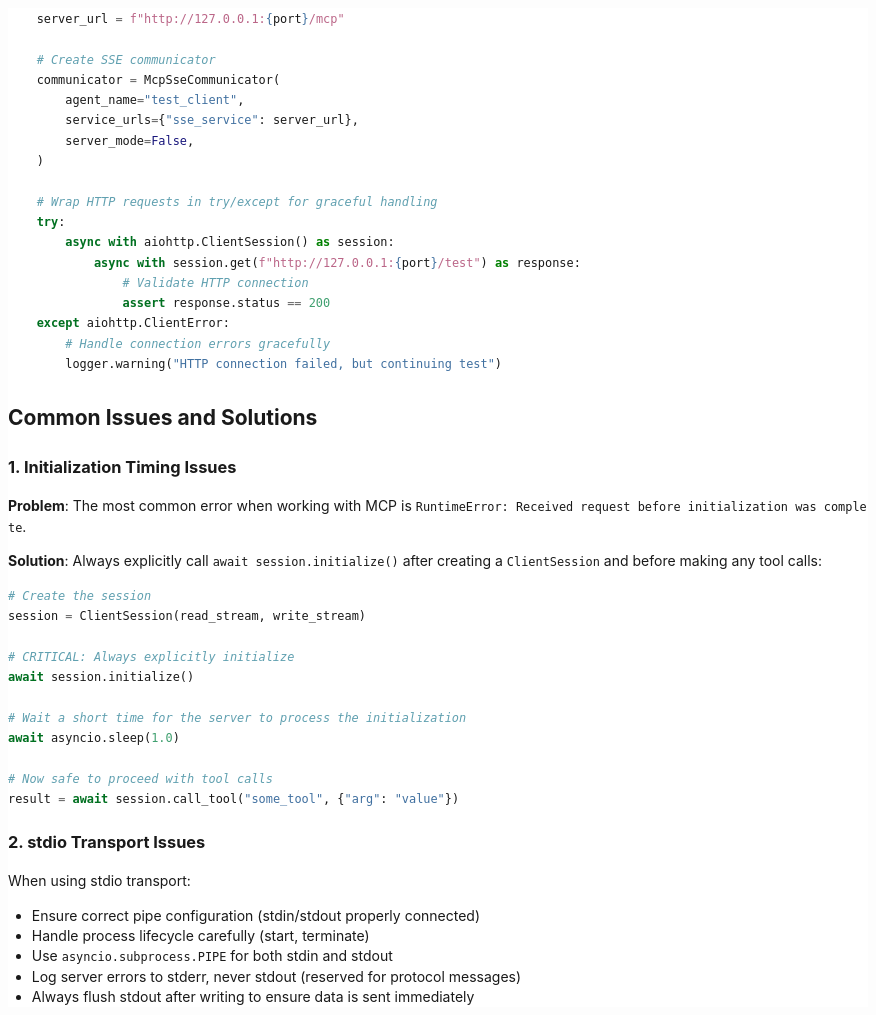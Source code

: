 ```python
    server_url = f"http://127.0.0.1:{port}/mcp"

    # Create SSE communicator
    communicator = McpSseCommunicator(
        agent_name="test_client",
        service_urls={"sse_service": server_url},
        server_mode=False,
    )

    # Wrap HTTP requests in try/except for graceful handling
    try:
        async with aiohttp.ClientSession() as session:
            async with session.get(f"http://127.0.0.1:{port}/test") as response:
                # Validate HTTP connection
                assert response.status == 200
    except aiohttp.ClientError:
        # Handle connection errors gracefully
        logger.warning("HTTP connection failed, but continuing test")
```

## Common Issues and Solutions

### 1. Initialization Timing Issues

**Problem**: The most common error when working with MCP is `RuntimeError: Received request before initialization was complete`.

**Solution**: Always explicitly call `await session.initialize()` after creating a `ClientSession` and before making any tool calls:

```python
# Create the session
session = ClientSession(read_stream, write_stream)

# CRITICAL: Always explicitly initialize
await session.initialize()

# Wait a short time for the server to process the initialization
await asyncio.sleep(1.0)

# Now safe to proceed with tool calls
result = await session.call_tool("some_tool", {"arg": "value"})
```

### 2. stdio Transport Issues

When using stdio transport:

- Ensure correct pipe configuration (stdin/stdout properly connected)
- Handle process lifecycle carefully (start, terminate)
- Use `asyncio.subprocess.PIPE` for both stdin and stdout
- Log server errors to stderr, never stdout (reserved for protocol messages)
- Always flush stdout after writing to ensure data is sent immediately
